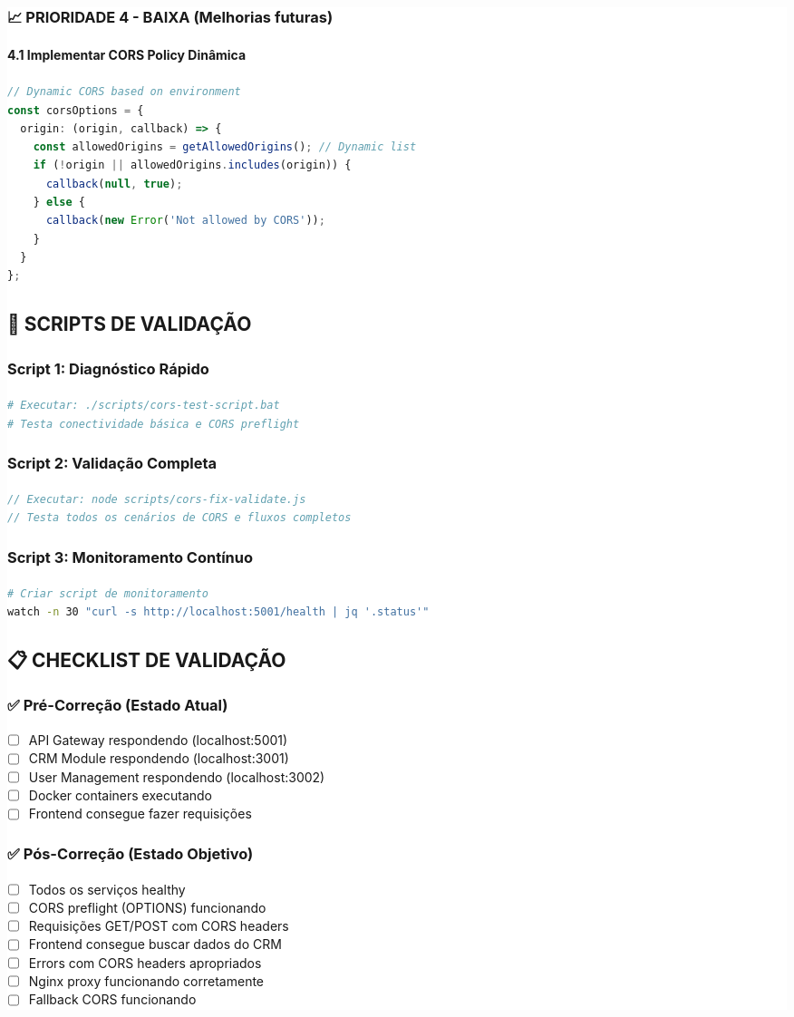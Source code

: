 ### 📈 PRIORIDADE 4 - BAIXA (Melhorias futuras)

#### 4.1 Implementar CORS Policy Dinâmica
```typescript
// Dynamic CORS based on environment
const corsOptions = {
  origin: (origin, callback) => {
    const allowedOrigins = getAllowedOrigins(); // Dynamic list
    if (!origin || allowedOrigins.includes(origin)) {
      callback(null, true);
    } else {
      callback(new Error('Not allowed by CORS'));
    }
  }
};
```

## 🧪 SCRIPTS DE VALIDAÇÃO

### Script 1: Diagnóstico Rápido
```bash
# Executar: ./scripts/cors-test-script.bat
# Testa conectividade básica e CORS preflight
```

### Script 2: Validação Completa
```javascript
// Executar: node scripts/cors-fix-validate.js
// Testa todos os cenários de CORS e fluxos completos
```

### Script 3: Monitoramento Contínuo
```bash
# Criar script de monitoramento
watch -n 30 "curl -s http://localhost:5001/health | jq '.status'"
```

## 📋 CHECKLIST DE VALIDAÇÃO

### ✅ Pré-Correção (Estado Atual)
- [ ] API Gateway respondendo (localhost:5001)
- [ ] CRM Module respondendo (localhost:3001)  
- [ ] User Management respondendo (localhost:3002)
- [ ] Docker containers executando
- [ ] Frontend consegue fazer requisições

### ✅ Pós-Correção (Estado Objetivo)
- [ ] Todos os serviços healthy
- [ ] CORS preflight (OPTIONS) funcionando
- [ ] Requisições GET/POST com CORS headers
- [ ] Frontend consegue buscar dados do CRM
- [ ] Errors com CORS headers apropriados
- [ ] Nginx proxy funcionando corretamente
- [ ] Fallback CORS funcionando
